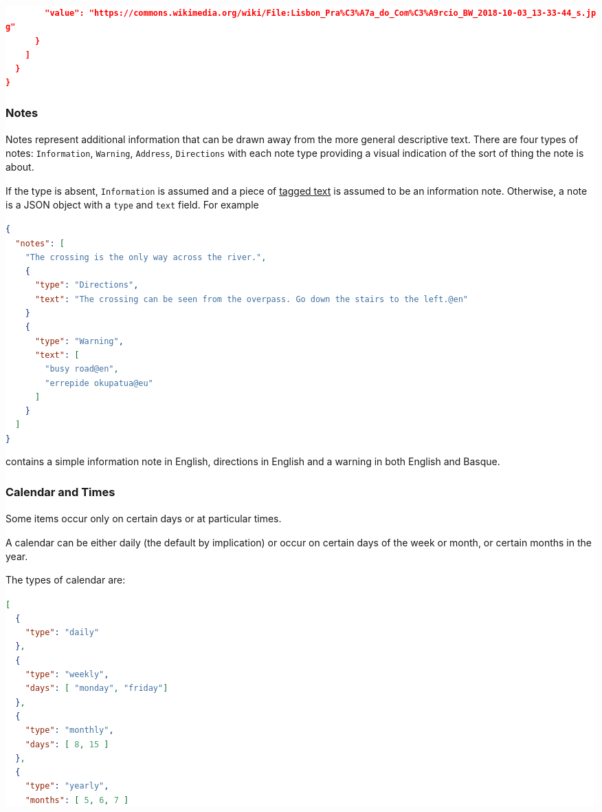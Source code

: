 ```json
        "value": "https://commons.wikimedia.org/wiki/File:Lisbon_Pra%C3%A7a_do_Com%C3%A9rcio_BW_2018-10-03_13-33-44_s.jpg"
      }
    ]
  }
}
```

### Notes

Notes represent additional information that can be drawn away from the more
general descriptive text.
There are four types of notes: `Information`, `Warning`, `Address`, `Directions`
with each note type providing a visual indication of the sort of thing the note
is about.

If the type is absent, `Information` is assumed and a piece of [tagged text](#tagged-text)
is assumed to be an information note.
Otherwise, a note is a JSON object with a `type` and `text` field. For example

```json
{
  "notes": [
    "The crossing is the only way across the river.",
    {
      "type": "Directions",
      "text": "The crossing can be seen from the overpass. Go down the stairs to the left.@en"
    }
    {
      "type": "Warning",
      "text": [
        "busy road@en",
        "errepide okupatua@eu"
      ]
    }
  ]
}
```

contains a simple information note in English, directions in English and a 
warning in both English and Basque.

### Calendar and Times

Some items occur only on certain days or at particular times.

A calendar can be either daily (the default by implication) or
occur on certain days of the week or month, or certain months in the year.

The types of calendar are:

```json
[
  {
    "type": "daily"
  },
  {
    "type": "weekly",
    "days": [ "monday", "friday"]
  },
  {
    "type": "monthly",
    "days": [ 8, 15 ]
  },
  {
    "type": "yearly",
    "months": [ 5, 6, 7 ]
```